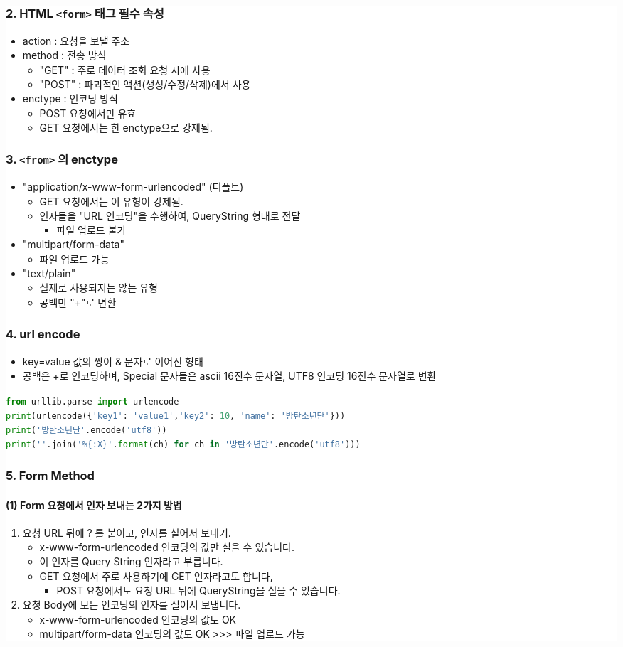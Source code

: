 

### 2. HTML `<form>` 태그 필수 속성



- action : 요청을 보낼 주소
- method : 전송 방식
  - "GET" : 주로 데이터 조회 요청 시에 사용
  - "POST" : 파괴적인 액션(생성/수정/삭제)에서 사용
- enctype : 인코딩 방식
  - POST 요청에서만 유효
  - GET 요청에서는 한 enctype으로 강제됨.



### 3. `<from>` 의 enctype



- "application/x-www-form-urlencoded" (디폴트)
  - GET 요청에서는 이 유형이 강제됨.
  - 인자들을 "URL 인코딩"을 수행하여, QueryString 형태로 전달
    - 파일 업로드 불가
- "multipart/form-data"
  - 파일 업로드 가능
- "text/plain"
  - 실제로 사용되지는 않는 유형
  - 공백만 "+"로 변환



### 4. url encode

  

- key=value 값의 쌍이 & 문자로 이어진 형태
- 공백은 +로 인코딩하며, Special 문자들은 ascii 16진수 문자열, UTF8 인코딩 16진수 문자열로 변환



```python
from urllib.parse import urlencode
print(urlencode({'key1': 'value1','key2': 10, 'name': '방탄소년단'}))
print('방탄소년단'.encode('utf8'))
print(''.join('%{:X}'.format(ch) for ch in '방탄소년단'.encode('utf8')))
```



### 5. Form Method



#### (1) Form 요청에서 인자 보내는 2가지 방법



1. 요청 URL 뒤에 ? 를 붙이고, 인자를 실어서 보내기.
   - x-www-form-urlencoded 인코딩의 값만 실을 수 있습니다.
   - 이 인자를 Query String 인자라고 부릅니다.
   - GET 요청에서 주로 사용하기에 GET 인자라고도 합니다,
     - POST 요청에서도 요청 URL 뒤에 QueryString을 실을 수 있습니다.
2. 요청 Body에 모든 인코딩의 인자를 실어서 보냅니다.
   - x-www-form-urlencoded 인코딩의 값도 OK
   - multipart/form-data 인코딩의 값도 OK  >>> 파일 업로드 가능
